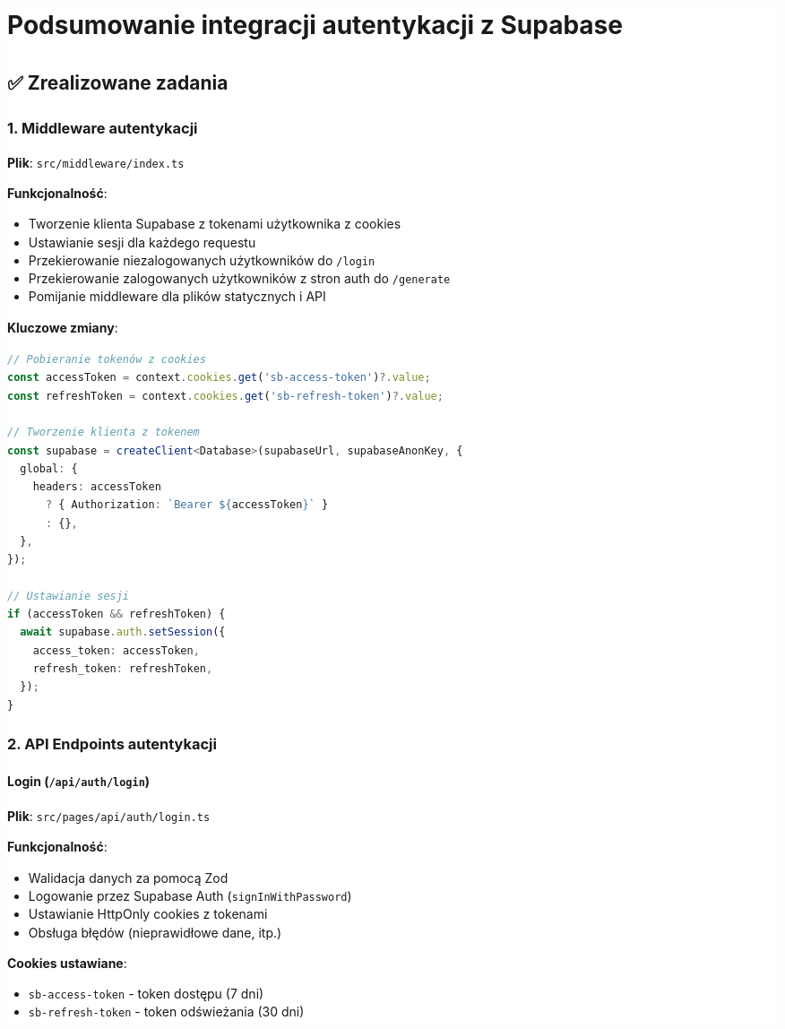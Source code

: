 # Podsumowanie integracji autentykacji z Supabase

## ✅ Zrealizowane zadania

### 1. Middleware autentykacji
**Plik**: `src/middleware/index.ts`

**Funkcjonalność**:
- Tworzenie klienta Supabase z tokenami użytkownika z cookies
- Ustawianie sesji dla każdego requestu
- Przekierowanie niezalogowanych użytkowników do `/login`
- Przekierowanie zalogowanych użytkowników z stron auth do `/generate`
- Pomijanie middleware dla plików statycznych i API

**Kluczowe zmiany**:
```typescript
// Pobieranie tokenów z cookies
const accessToken = context.cookies.get('sb-access-token')?.value;
const refreshToken = context.cookies.get('sb-refresh-token')?.value;

// Tworzenie klienta z tokenem
const supabase = createClient<Database>(supabaseUrl, supabaseAnonKey, {
  global: {
    headers: accessToken
      ? { Authorization: `Bearer ${accessToken}` }
      : {},
  },
});

// Ustawianie sesji
if (accessToken && refreshToken) {
  await supabase.auth.setSession({
    access_token: accessToken,
    refresh_token: refreshToken,
  });
}
```

### 2. API Endpoints autentykacji

#### Login (`/api/auth/login`)
**Plik**: `src/pages/api/auth/login.ts`

**Funkcjonalność**:
- Walidacja danych za pomocą Zod
- Logowanie przez Supabase Auth (`signInWithPassword`)
- Ustawianie HttpOnly cookies z tokenami
- Obsługa błędów (nieprawidłowe dane, itp.)

**Cookies ustawiane**:
- `sb-access-token` - token dostępu (7 dni)
- `sb-refresh-token` - token odświeżania (30 dni)
